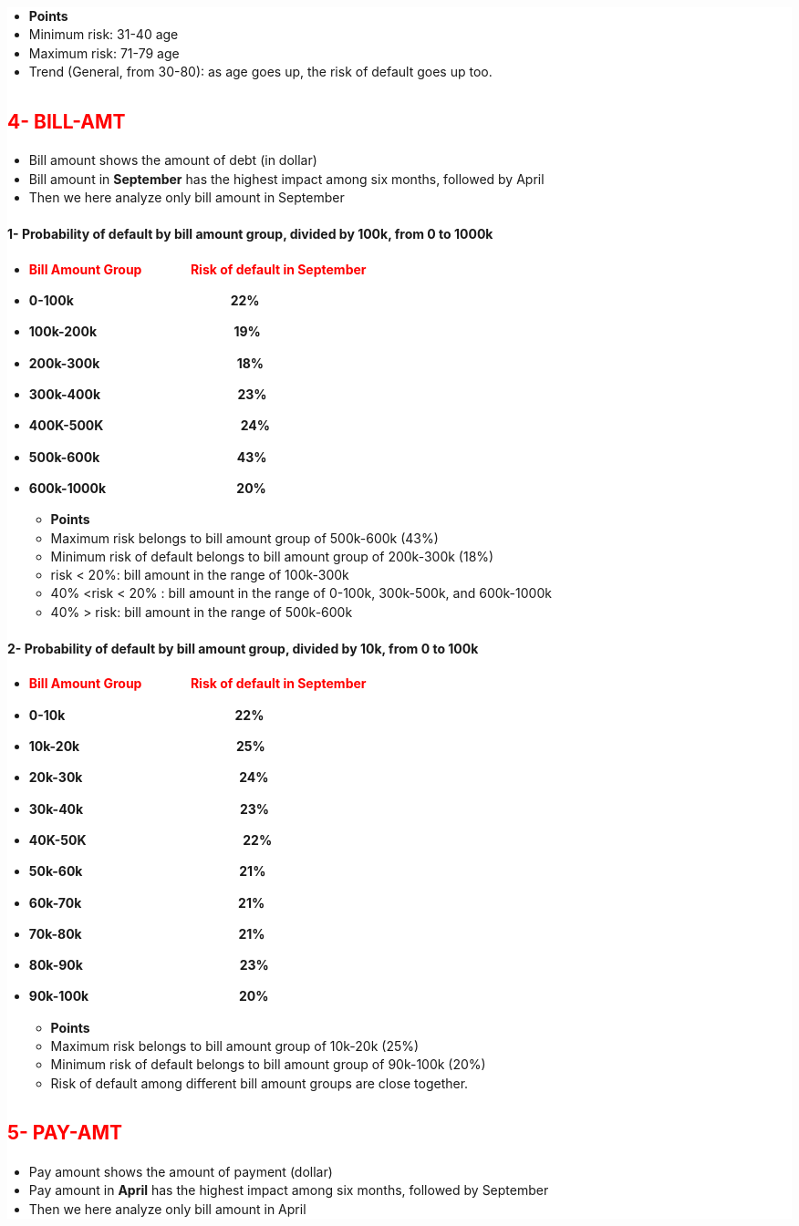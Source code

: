  - **Points**
  - Minimum risk: 31-40 age 
  - Maximum risk: 71-79 age
  - Trend (General, from 30-80): as age goes up, the risk of default goes up too. 
     

## <span style="color: red; "> **4- BILL-AMT**  <span style="color: GREEN; ">
- Bill amount shows the amount of debt (in dollar)
- Bill amount in **September** has the highest impact among six months, followed by April
- Then we here analyze only bill amount in September 

#### **1- Probability of default by bill amount group, divided by 100k, from 0 to 1000k**
- <span style="color: red; ">**Bill Amount Group`       ` Risk of default in September**
- **0-100k**`                        `**22%**
- **100k-200k**`                     `**19%**
- **200k-300k**`                     `**18%**
- **300k-400k**`                     `**23%**
- **400K-500K**`                     `**24%**
- **500k-600k**`                     `**43%**
- **600k-1000k**`                    `**20%**

   - **Points**
  - Maximum risk belongs to bill amount group of 500k-600k (43%)
  - Minimum risk of default belongs to bill amount group of 200k-300k (18%)
  - risk < 20%: bill amount in the range of 100k-300k
  - 40% <risk < 20% :  bill amount in the range of 0-100k, 300k-500k, and 600k-1000k
  - 40% > risk: bill amount in the range of 500k-600k

#### **2- Probability of default by bill amount group, divided by 10k, from 0 to 100k**
- <span style="color: red; ">**Bill Amount Group`       ` Risk of default in September**
- **0-10k**`                          `**22%**
- **10k-20k**`                        `**25%**
- **20k-30k**`                        `**24%**
- **30k-40k**`                        `**23%**
- **40K-50K**`                        `**22%**
- **50k-60k**`                        `**21%**
- **60k-70k**`                        `**21%**
- **70k-80k**`                        `**21%**
- **80k-90k**`                        `**23%**
- **90k-100k**`                       `**20%**

     - **Points**
  - Maximum risk belongs to bill amount group of 10k-20k (25%)
  - Minimum risk of default belongs to bill amount group of 90k-100k (20%)
  - Risk of default among different bill amount groups are close together. 

## <span style="color: red; "> **5- PAY-AMT**  <span style="color: GREEN; ">
- Pay amount shows the amount of payment (dollar)
- Pay amount in **April** has the highest impact among six months, followed by September
- Then we here analyze only bill amount in April 
